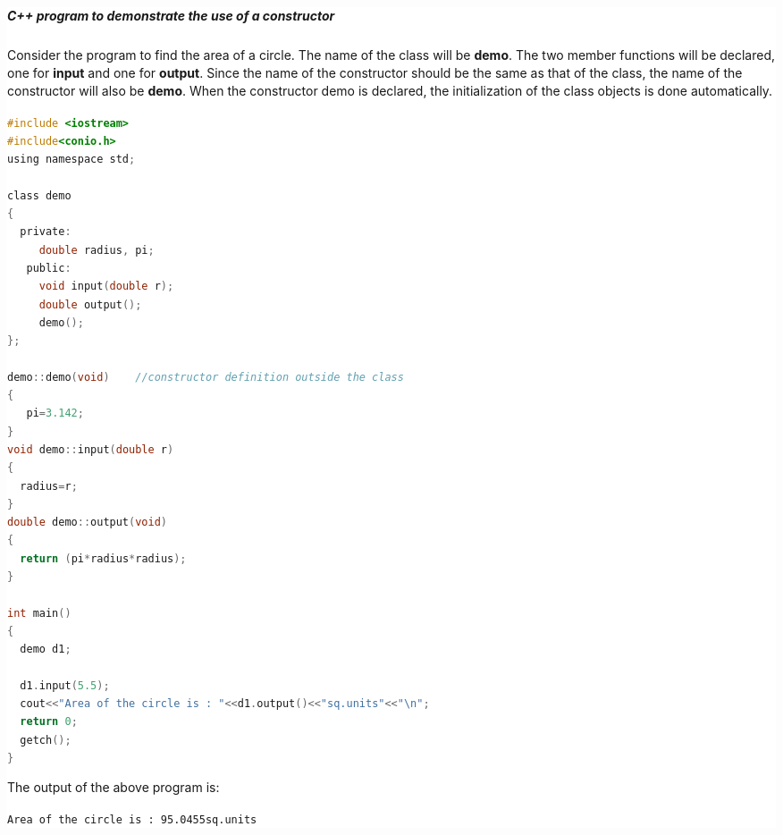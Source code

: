 ##### C++ program to demonstrate the use of a constructor

Consider the program to find the area of a circle. The name of the class will be **demo**. The two member functions will be declared, one for **input** and one for **output**. Since the name of the constructor should be the same as that of the class, the name of the constructor will also be **demo**. When the constructor demo is declared, the initialization of the class objects is done automatically.

```C
#include <iostream>
#include<conio.h>
using namespace std;

class demo
{
  private:
     double radius, pi;
   public:
     void input(double r);
     double output();
     demo();
};

demo::demo(void)    //constructor definition outside the class
{
   pi=3.142;
}
void demo::input(double r)
{
  radius=r;
}
double demo::output(void)
{
  return (pi*radius*radius);
}

int main()
{
  demo d1;

  d1.input(5.5);
  cout<<"Area of the circle is : "<<d1.output()<<"sq.units"<<"\n";
  return 0;
  getch();
}
```

The output of the above program is:

```bash
Area of the circle is : 95.0455sq.units

```

